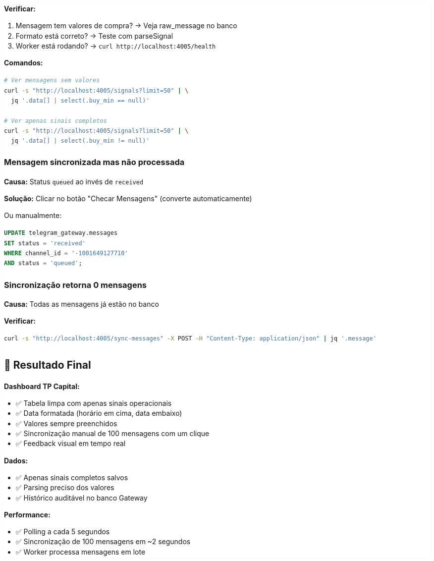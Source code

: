 **Verificar:**
1. Mensagem tem valores de compra? → Veja raw_message no banco
2. Formato está correto? → Teste com parseSignal
3. Worker está rodando? → `curl http://localhost:4005/health`

**Comandos:**
```bash
# Ver mensagens sem valores
curl -s "http://localhost:4005/signals?limit=50" | \
  jq '.data[] | select(.buy_min == null)'

# Ver apenas sinais completos
curl -s "http://localhost:4005/signals?limit=50" | \
  jq '.data[] | select(.buy_min != null)'
```

### Mensagem sincronizada mas não processada

**Causa:** Status `queued` ao invés de `received`

**Solução:** Clicar no botão "Checar Mensagens" (converte automaticamente)

Ou manualmente:
```sql
UPDATE telegram_gateway.messages
SET status = 'received'
WHERE channel_id = '-1001649127710'
AND status = 'queued';
```

### Sincronização retorna 0 mensagens

**Causa:** Todas as mensagens já estão no banco

**Verificar:**
```bash
curl -s "http://localhost:4005/sync-messages" -X POST -H "Content-Type: application/json" | jq '.message'
```

## 🎉 Resultado Final

**Dashboard TP Capital:**
- ✅ Tabela limpa com apenas sinais operacionais
- ✅ Data formatada (horário em cima, data embaixo)
- ✅ Valores sempre preenchidos
- ✅ Sincronização manual de 100 mensagens com um clique
- ✅ Feedback visual em tempo real

**Dados:**
- ✅ Apenas sinais completos salvos
- ✅ Parsing preciso dos valores
- ✅ Histórico auditável no banco Gateway

**Performance:**
- ✅ Polling a cada 5 segundos
- ✅ Sincronização de 100 mensagens em ~2 segundos
- ✅ Worker processa mensagens em lote

